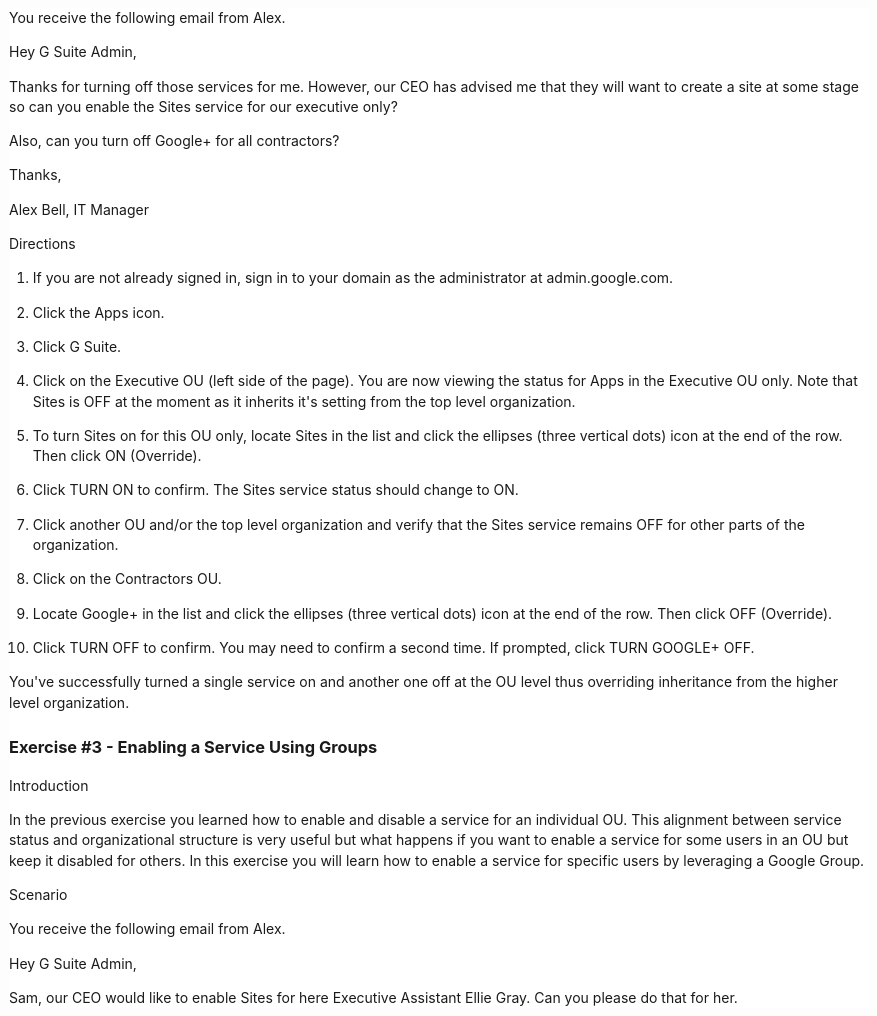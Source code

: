 You receive the following email from Alex.

Hey G Suite Admin,

Thanks for turning off those services for me. However, our CEO has advised me that they will want to create a site at some stage so can you enable the Sites service for our executive only?

Also, can you turn off Google+ for all contractors?

Thanks, 

Alex Bell, IT Manager

Directions

1. If you are not already signed in, sign in to your domain as the administrator at admin.google.com. 

2. Click the Apps icon.

3. Click G Suite.

4. Click on the Executive OU (left side of the page). You are now viewing the status for Apps in the Executive OU only. Note that Sites is OFF at the moment as it inherits it's setting from the top level organization.

5. To turn Sites on for this OU only, locate Sites in the list and click the ellipses (three vertical dots) icon at the end of the row. Then click ON (Override).

5. Click TURN ON to confirm. The Sites service status should change to ON.

6. Click another OU and/or the top level organization and verify that the Sites service remains OFF for other parts of the organization.

7. Click on the Contractors OU.

8. Locate Google+ in the list and click the ellipses (three vertical dots) icon at the end of the row. Then click OFF (Override).

9. Click TURN OFF to confirm. You may need to confirm a second time. If prompted, click TURN GOOGLE+ OFF.

You've successfully turned a single service on and another one off at the OU level thus overriding inheritance from the higher level organization.

### Exercise #3 - Enabling a Service Using Groups
Introduction

In the previous exercise you learned how to enable and disable a service for an individual OU. This alignment between service status and organizational structure is very useful but what happens if you want to enable a service for some users in an OU but keep it disabled for others. In this exercise you will learn how to enable a service for specific users by leveraging a Google Group.

Scenario

You receive the following email from Alex.

Hey G Suite Admin,

Sam, our CEO would like to enable Sites for here Executive Assistant Ellie Gray. Can you please do that for her.
